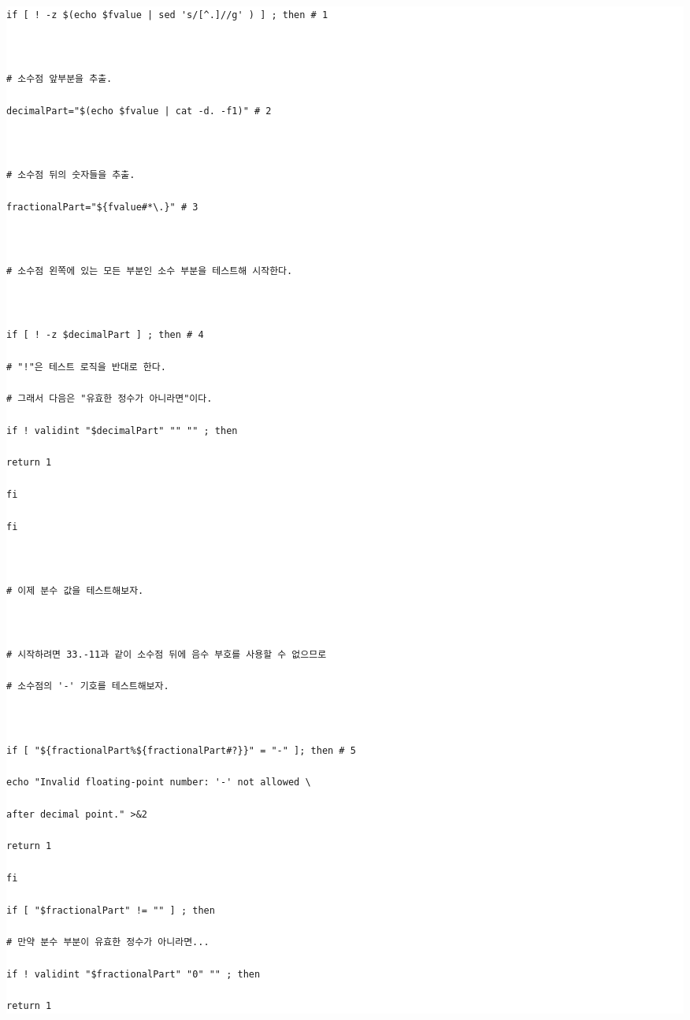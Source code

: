 ```shell
if [ ! -z $(echo $fvalue | sed 's/[^.]//g' ) ] ; then # 1

  

# 소수점 앞부분을 추출.

decimalPart="$(echo $fvalue | cat -d. -f1)" # 2

  

# 소수점 뒤의 숫자들을 추출.

fractionalPart="${fvalue#*\.}" # 3

  

# 소수점 왼쪽에 있는 모든 부분인 소수 부분을 테스트해 시작한다.

  

if [ ! -z $decimalPart ] ; then # 4

# "!"은 테스트 로직을 반대로 한다.

# 그래서 다음은 "유효한 정수가 아니라면"이다.

if ! validint "$decimalPart" "" "" ; then

return 1

fi

fi

  

# 이제 분수 값을 테스트해보자.

  

# 시작하려면 33.-11과 같이 소수점 뒤에 음수 부호를 사용할 수 없으므로

# 소수점의 '-' 기호를 테스트해보자.

  

if [ "${fractionalPart%${fractionalPart#?}}" = "-" ]; then # 5

echo "Invalid floating-point number: '-' not allowed \

after decimal point." >&2

return 1

fi

if [ "$fractionalPart" != "" ] ; then

# 만약 분수 부분이 유효한 정수가 아니라면...

if ! validint "$fractionalPart" "0" "" ; then

return 1
```